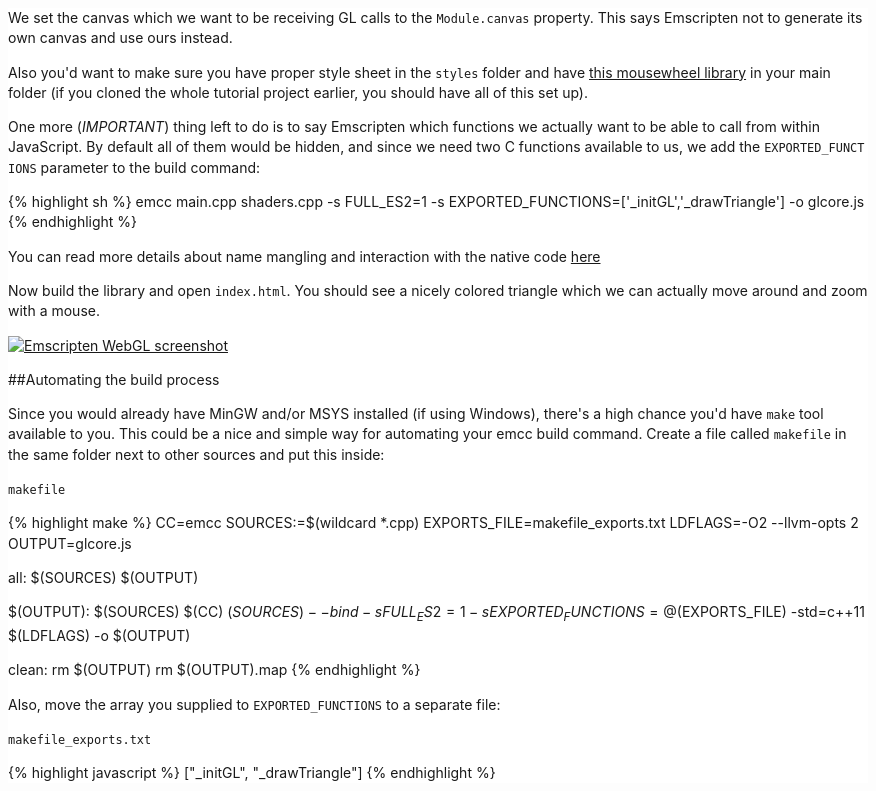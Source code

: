We set the canvas which we want to be receiving GL calls to the `Module.canvas` property. This says Emscripten not to generate its own canvas and use ours instead.

Also you'd want to make sure you have proper style sheet in the `styles` folder and have [this mousewheel library](https://github.com/brandonaaron/jquery-mousewheel) in your main folder (if you cloned the whole tutorial project earlier, you should have all of this set up).

One more (*IMPORTANT*) thing left to do is to say Emscripten which functions we actually want to be able to call from within JavaScript. By default all of them would be hidden, and since we need two C functions available to us, we add the `EXPORTED_FUNCTIONS` parameter to the build command:

{% highlight sh %}
emcc main.cpp shaders.cpp -s FULL_ES2=1 -s EXPORTED_FUNCTIONS=['_initGL','_drawTriangle'] -o glcore.js
{% endhighlight %}

You can read more details about name mangling and interaction with the native code [here](https://github.com/kripken/emscripten/wiki/Interacting-with-code)

Now build the library and open `index.html`. You should see a nicely colored triangle which we can actually move around and zoom with a mouse.

<a href="http://ilyalopatkin.github.io/emscripten_webgl_simmer_gently"><img src="{{ site.github.url }}/ilopatkin/assets/emscripten_screenshot.png" alt="Emscripten WebGL screenshot"/></a>

##Automating the build process

Since you would already have MinGW and/or MSYS installed (if using Windows), there's a high chance you'd have `make` tool available to you. This could be a nice and simple way for automating your emcc build command. Create a file called `makefile` in the same folder next to other sources and put this inside:

`makefile`

{% highlight make %}
CC=emcc
SOURCES:=$(wildcard *.cpp)
EXPORTS_FILE=makefile_exports.txt
LDFLAGS=-O2 --llvm-opts 2
OUTPUT=glcore.js

all: $(SOURCES) $(OUTPUT)

$(OUTPUT): $(SOURCES) 
    $(CC) $(SOURCES) --bind -s FULL_ES2=1 
        -s EXPORTED_FUNCTIONS=@$(EXPORTS_FILE) 
        -std=c++11 $(LDFLAGS) -o $(OUTPUT)

clean:
    rm $(OUTPUT)
    rm $(OUTPUT).map
{% endhighlight %}

Also, move the array you supplied to `EXPORTED_FUNCTIONS` to a separate file:

`makefile_exports.txt`

{% highlight javascript %}
["_initGL", "_drawTriangle"]
{% endhighlight %}
